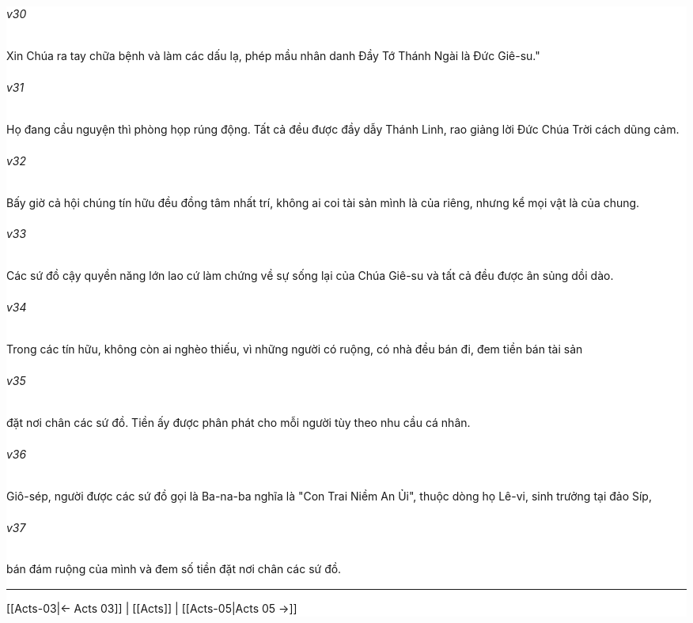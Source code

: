 ###### v30 
Xin Chúa ra tay chữa bệnh và làm các dấu lạ, phép mầu nhân danh Đầy Tớ Thánh Ngài là Đức Giê-su." 

###### v31 
Họ đang cầu nguyện thì phòng họp rúng động. Tất cả đều được đầy dẫy Thánh Linh, rao giảng lời Đức Chúa Trời cách dũng cảm. 

###### v32 
Bấy giờ cả hội chúng tín hữu đều đồng tâm nhất trí, không ai coi tài sản mình là của riêng, nhưng kể mọi vật là của chung. 

###### v33 
Các sứ đồ cậy quyền năng lớn lao cứ làm chứng về sự sống lại của Chúa Giê-su và tất cả đều được ân sủng dồi dào. 

###### v34 
Trong các tín hữu, không còn ai nghèo thiếu, vì những người có ruộng, có nhà đều bán đi, đem tiền bán tài sản 

###### v35 
đặt nơi chân các sứ đồ. Tiền ấy được phân phát cho mỗi người tùy theo nhu cầu cá nhân. 

###### v36 
Giô-sép, người được các sứ đồ gọi là Ba-na-ba nghĩa là "Con Trai Niềm An Ủi", thuộc dòng họ Lê-vi, sinh trưởng tại đảo Síp, 

###### v37 
bán đám ruộng của mình và đem số tiền đặt nơi chân các sứ đồ.

***
[[Acts-03|← Acts 03]] | [[Acts]] | [[Acts-05|Acts 05 →]]
